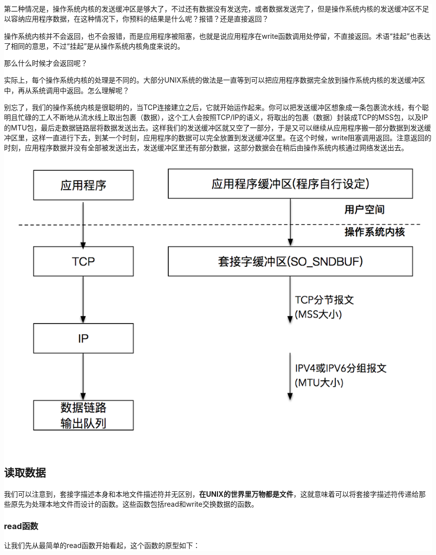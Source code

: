 第二种情况是，操作系统内核的发送缓冲区是够大了，不过还有数据没有发送完，或者数据发送完了，但是操作系统内核的发送缓冲区不足以容纳应用程序数据，在这种情况下，你预料的结果是什么呢？报错？还是直接返回？

操作系统内核并不会返回，也不会报错，而是应用程序被阻塞，也就是说应用程序在write函数调用处停留，不直接返回。术语“挂起”也表达了相同的意思，不过“挂起”是从操作系统内核角度来说的。

那么什么时候才会返回呢？

实际上，每个操作系统内核的处理是不同的。大部分UNIX系统的做法是一直等到可以把应用程序数据完全放到操作系统内核的发送缓冲区中，再从系统调用中返回。怎么理解呢？

别忘了，我们的操作系统内核是很聪明的，当TCP连接建立之后，它就开始运作起来。你可以把发送缓冲区想象成一条包裹流水线，有个聪明且忙碌的工人不断地从流水线上取出包裹（数据），这个工人会按照TCP/IP的语义，将取出的包裹（数据）封装成TCP的MSS包，以及IP的MTU包，最后走数据链路层将数据发送出去。这样我们的发送缓冲区就又空了一部分，于是又可以继续从应用程序搬一部分数据到发送缓冲区里，这样一直进行下去，到某一个时刻，应用程序的数据可以完全放置到发送缓冲区里。在这个时候，write阻塞调用返回。注意返回的时刻，应用程序数据并没有全部被发送出去，发送缓冲区里还有部分数据，这部分数据会在稍后由操作系统内核通过网络发送出去。

![](./httpsstatic001geekbangorgresourceimagefddcfdcdc766c6a6ebb7fbf15bb2d1e58bdc.png)

## 读取数据

我们可以注意到，套接字描述本身和本地文件描述符并无区别，**在UNIX的世界里万物都是文件**，这就意味着可以将套接字描述符传递给那些原先为处理本地文件而设计的函数。这些函数包括read和write交换数据的函数。

### read函数

让我们先从最简单的read函数开始看起，这个函数的原型如下：
